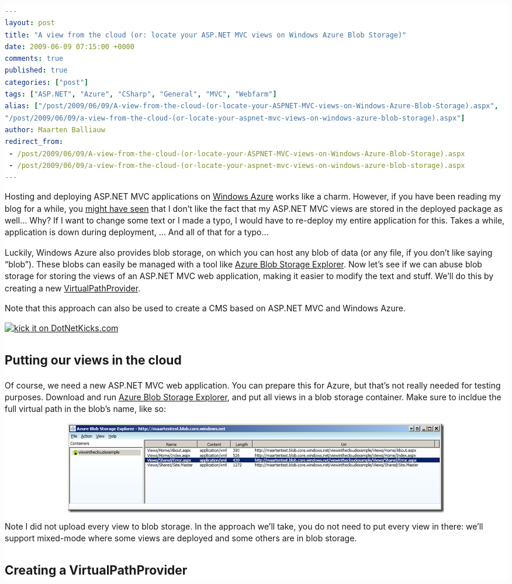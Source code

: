 ```yaml
---
layout: post
title: "A view from the cloud (or: locate your ASP.NET MVC views on Windows Azure Blob Storage)"
date: 2009-06-09 07:15:00 +0000
comments: true
published: true
categories: ["post"]
tags: ["ASP.NET", "Azure", "CSharp", "General", "MVC", "Webfarm"]
alias: ["/post/2009/06/09/A-view-from-the-cloud-(or-locate-your-ASPNET-MVC-views-on-Windows-Azure-Blob-Storage).aspx", "/post/2009/06/09/a-view-from-the-cloud-(or-locate-your-aspnet-mvc-views-on-windows-azure-blob-storage).aspx"]
author: Maarten Balliauw
redirect_from:
 - /post/2009/06/09/A-view-from-the-cloud-(or-locate-your-ASPNET-MVC-views-on-Windows-Azure-Blob-Storage).aspx
 - /post/2009/06/09/a-view-from-the-cloud-(or-locate-your-aspnet-mvc-views-on-windows-azure-blob-storage).aspx
---
```

<p>Hosting and deploying ASP.NET MVC applications on <a href="http://www.azure.com/" target="_blank">Windows Azure</a> works like a charm. However, if you have been reading my blog for a while, you <a href="/post/2008/12/19/CarTrackr-on-Windows-Azure-Part-5-Deploying-in-the-cloud.aspx" target="_blank">might have seen</a> that I don&rsquo;t like the fact that my ASP.NET MVC views are stored in the deployed package as well&hellip; Why? If I want to change some text or I made a typo, I would have to re-deploy my entire application for this. Takes a while, application is down during deployment, &hellip; And all of that for a typo&hellip;</p>
<p>Luckily, Windows Azure also provides blob storage, on which you can host any blob of data (or any file, if you don&rsquo;t like saying &ldquo;blob&rdquo;). These blobs can easily be managed with a tool like <a href="http://www.codeplex.com/blobexplorer" target="_blank">Azure Blob Storage Explorer</a>. Now let&rsquo;s see if we can abuse blob storage for storing the views of an ASP.NET MVC web application, making it easier to modify the text and stuff. We&rsquo;ll do this by creating a new <a href="http://msdn.microsoft.com/en-us/library/system.web.hosting.virtualpathprovider.aspx" target="_blank">VirtualPathProvider</a>.</p>
<p>Note that this approach can also be used to create a CMS based on ASP.NET MVC and Windows Azure.</p>
<p><a href="http://www.dotnetkicks.com/kick/?url=/post/2009/06/08/A-view-from-the-cloud-(or-locate-your-ASPNET-MVC-views-on-Windows-Azure-Blob-Storage).aspx&amp;title=A view from the cloud (or: locate your ASP.NET MVC views on Windows Azure Blob Storage)"><img src="http://www.dotnetkicks.com/Services/Images/KickItImageGenerator.ashx?url=/post/2009/06/08/A-view-from-the-cloud-(or-locate-your-ASPNET-MVC-views-on-Windows-Azure-Blob-Storage).aspx" border="0" alt="kick it on DotNetKicks.com" /> </a></p>
<h2>Putting our views in the cloud</h2>
<p>Of course, we need a new ASP.NET MVC web application. You can prepare this for Azure, but that&rsquo;s not really needed for testing purposes. Download and run <a href="http://www.codeplex.com/blobexplorer" target="_blank">Azure Blob Storage Explorer</a>, and put all views in a blob storage container. Make sure to incldue the full virtual path in the blob&rsquo;s name, like so:</p>
<p><a href="/images/blobexplorer.png"><img style="border-bottom: 0px; border-left: 0px; margin: 5px auto; display: block; float: none; border-top: 0px; border-right: 0px" title="Azure Blob Storage Explorer" src="/images/blobexplorer_thumb.png" border="0" alt="Azure Blob Storage Explorer" width="644" height="152" /></a></p>
<p>Note I did not upload every view to blob storage. In the approach we&rsquo;ll take, you do not need to put every view in there: we&rsquo;ll support mixed-mode where some views are deployed and some others are in blob storage.</p>
<h2>Creating a VirtualPathProvider</h2>